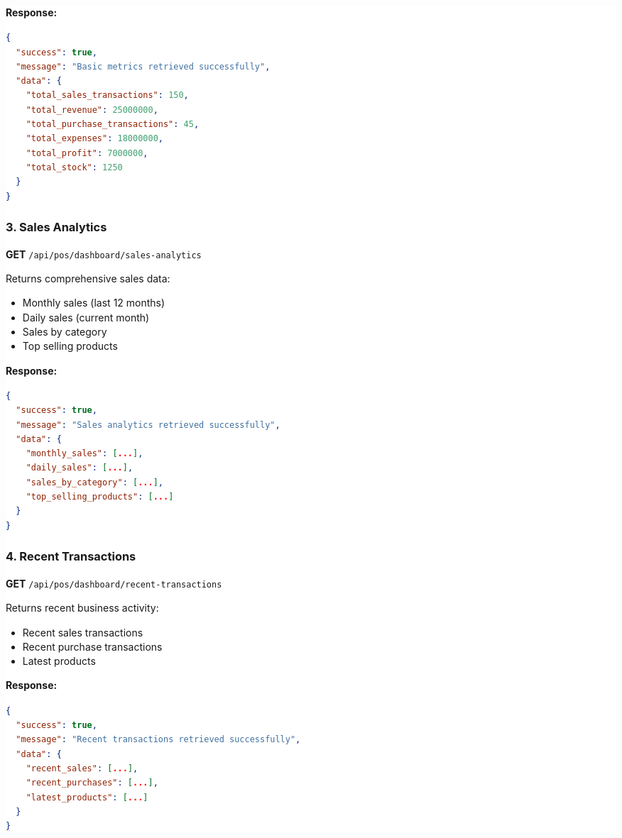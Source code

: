 **Response:**
```json
{
  "success": true,
  "message": "Basic metrics retrieved successfully",
  "data": {
    "total_sales_transactions": 150,
    "total_revenue": 25000000,
    "total_purchase_transactions": 45,
    "total_expenses": 18000000,
    "total_profit": 7000000,
    "total_stock": 1250
  }
}
```

### 3. Sales Analytics
**GET** `/api/pos/dashboard/sales-analytics`

Returns comprehensive sales data:
- Monthly sales (last 12 months)
- Daily sales (current month)
- Sales by category
- Top selling products

**Response:**
```json
{
  "success": true,
  "message": "Sales analytics retrieved successfully",
  "data": {
    "monthly_sales": [...],
    "daily_sales": [...],
    "sales_by_category": [...],
    "top_selling_products": [...]
  }
}
```

### 4. Recent Transactions
**GET** `/api/pos/dashboard/recent-transactions`

Returns recent business activity:
- Recent sales transactions
- Recent purchase transactions
- Latest products

**Response:**
```json
{
  "success": true,
  "message": "Recent transactions retrieved successfully",
  "data": {
    "recent_sales": [...],
    "recent_purchases": [...],
    "latest_products": [...]
  }
}
```
